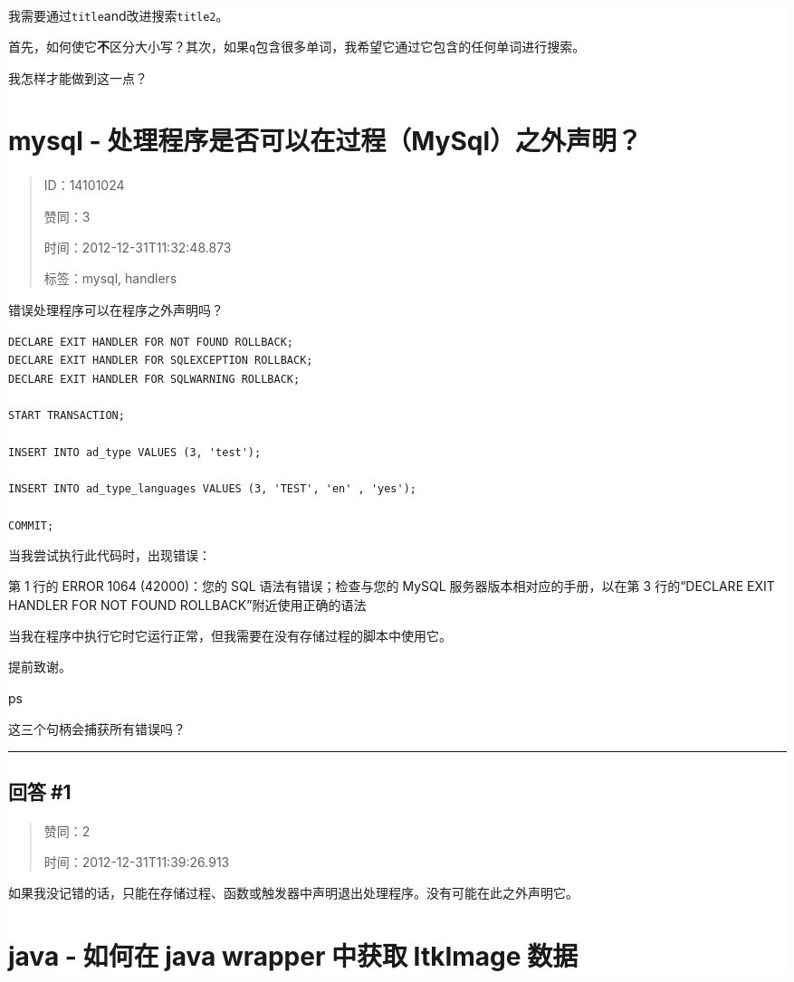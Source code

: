 我需要通过`title`and改进搜索`title2`。

首先，如何使它**不**区分大小写？其次，如果`q`包含很多单词，我希望它通过它包含的任何单词进行搜索。

我怎样才能做到这一点？

# mysql - 处理程序是否可以在过程（MySql）之外声明？

> ID：14101024
> 
> 赞同：3
> 
> 时间：2012-12-31T11:32:48.873
> 
> 标签：mysql, handlers

错误处理程序可以在程序之外声明吗？

```
DECLARE EXIT HANDLER FOR NOT FOUND ROLLBACK;
DECLARE EXIT HANDLER FOR SQLEXCEPTION ROLLBACK;
DECLARE EXIT HANDLER FOR SQLWARNING ROLLBACK;

START TRANSACTION;

INSERT INTO ad_type VALUES (3, 'test');

INSERT INTO ad_type_languages VALUES (3, 'TEST', 'en' , 'yes');

COMMIT; 
```

当我尝试执行此代码时，出现错误：

第 1 行的 ERROR 1064 (42000)：您的 SQL 语法有错误；检查与您的 MySQL 服务器版本相对应的手册，以在第 3 行的“DECLARE EXIT HANDLER FOR NOT FOUND ROLLBACK”附近使用正确的语法

当我在程序中执行它时它运行正常，但我需要在没有存储过程的脚本中使用它。

提前致谢。

ps

这三个句柄会捕获所有错误吗？

* * *

## 回答 #1

> 赞同：2
> 
> 时间：2012-12-31T11:39:26.913

如果我没记错的话，只能在存储过程、函数或触发器中声明退出处理程序。没有可能在此之外声明它。

# java - 如何在 java wrapper 中获取 ItkImage 数据
